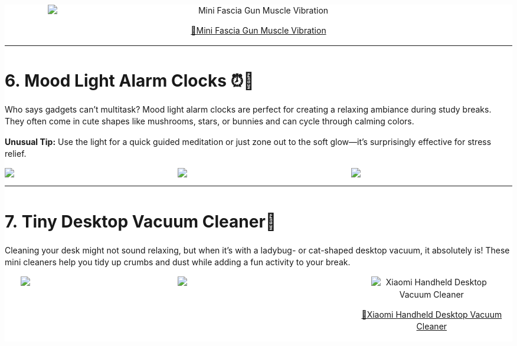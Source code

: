   <div style="flex: 1 1 200px; text-align: center;">
    <img src="https://m.media-amazon.com/images/I/71ilJuvciGL._AC_SL1500_.jpg" alt="Mini Fascia Gun Muscle Vibration" style="max-width: 83%; height: auto; display: block; margin: 0 auto;" />
    <p><a href="https://s.click.aliexpress.com/e/_oD8tofB" target="_blank">🔗Mini Fascia Gun Muscle Vibration</a></p>
  </div>

</div>

---

# 6. Mood Light Alarm Clocks ⏰🌈

Who says gadgets can’t multitask? Mood light alarm clocks are perfect for creating a relaxing ambiance during study breaks. They often come in cute shapes like mushrooms, stars, or bunnies and can cycle through calming colors.

**Unusual Tip:** Use the light for a quick guided meditation or just zone out to the soft glow—it’s surprisingly effective for stress relief.
<div style="display: flex; flex-wrap: wrap; gap: 20px; justify-content: center;">

  <div style="flex: 1 1 200px; text-align: center;">
    <img src="https://m.media-amazon.com/images/I/71kCRkV9-5L._AC_SL1500_.jpg" style="max-width: 100%; height: auto; display: block; margin: 0 auto;" />
  </div>

  <div style="flex: 1 1 200px; text-align: center;">
    <img src="https://m.media-amazon.com/images/I/61KDyVWfPVL._AC_SL1500_.jpg" style="max-width: 100%; height: auto; display: block; margin: 0 auto;" />
  </div>
  <div style="flex: 1 1 200px; text-align: center;">
    <img src="https://m.media-amazon.com/images/I/61X5D54+mAL._AC_SL1500_.jpg"  style="max-width: 100%; height: auto; display: block; margin: 0 auto;" />
  </div>

</div>

---

# 7. Tiny Desktop Vacuum Cleaner🧹

Cleaning your desk might not sound relaxing, but when it’s with a ladybug- or cat-shaped desktop vacuum, it absolutely is! These mini cleaners help you tidy up crumbs and dust while adding a fun activity to your break.
<div style="display: flex; flex-wrap: wrap; gap: 20px; justify-content: center;">

  <div style="flex: 1 1 200px; text-align: center;">
    <img src="https://m.media-amazon.com/images/I/51K9yLpTpfL._AC_SL1000_.jpg" style="max-width: 80%; height: auto; display: block; margin: 0 auto;" />
  </div>

  <div style="flex: 1 1 200px; text-align: center;">
    <img src="https://m.media-amazon.com/images/I/61wyvEG9ASL._AC_SL1500_.jpg"  style="max-width: 100%; height: auto; display: block; margin: 0 auto;" />
  </div>
  <div style="flex: 1 1 200px; text-align: center;">
    <img src="https://m.media-amazon.com/images/I/414dfGX-5IL._AC_SL1000_.jpg" alt="Xiaomi Handheld Desktop Vacuum Cleaner" style="max-width: 75%; height: auto; display: block; margin: 0 auto;" />
    <p><a href="https://s.click.aliexpress.com/e/_o2alR9r" target="_blank">🔗Xiaomi Handheld Desktop Vacuum Cleaner</a></p>
  </div>
